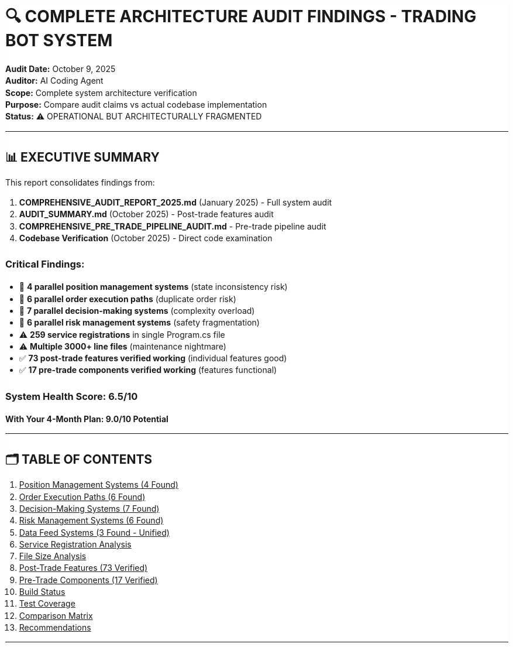 # 🔍 COMPLETE ARCHITECTURE AUDIT FINDINGS - TRADING BOT SYSTEM

**Audit Date:** October 9, 2025  
**Auditor:** AI Coding Agent  
**Scope:** Complete system architecture verification  
**Purpose:** Compare audit claims vs actual codebase implementation  
**Status:** ⚠️ OPERATIONAL BUT ARCHITECTURALLY FRAGMENTED

---

## 📊 EXECUTIVE SUMMARY

This report consolidates findings from:
1. **COMPREHENSIVE_AUDIT_REPORT_2025.md** (January 2025) - Full system audit
2. **AUDIT_SUMMARY.md** (October 2025) - Post-trade features audit
3. **COMPREHENSIVE_PRE_TRADE_PIPELINE_AUDIT.md** - Pre-trade pipeline audit
4. **Codebase Verification** (October 2025) - Direct code examination

### Critical Findings:
- 🚨 **4 parallel position management systems** (state inconsistency risk)
- 🚨 **6 parallel order execution paths** (duplicate order risk)
- 🚨 **7 parallel decision-making systems** (complexity overload)
- 🚨 **6 parallel risk management systems** (safety fragmentation)
- ⚠️ **259 service registrations** in single Program.cs file
- ⚠️ **Multiple 3000+ line files** (maintenance nightmare)
- ✅ **73 post-trade features verified working** (individual features good)
- ✅ **17 pre-trade components verified working** (features functional)

### System Health Score: **6.5/10**
**With Your 4-Month Plan: 9.0/10 Potential**

---

## 🗂️ TABLE OF CONTENTS

1. [Position Management Systems (4 Found)](#1-position-management-systems)
2. [Order Execution Paths (6 Found)](#2-order-execution-paths)
3. [Decision-Making Systems (7 Found)](#3-decision-making-systems)
4. [Risk Management Systems (6 Found)](#4-risk-management-systems)
5. [Data Feed Systems (3 Found - Unified)](#5-data-feed-systems)
6. [Service Registration Analysis](#6-service-registration-analysis)
7. [File Size Analysis](#7-file-size-analysis)
8. [Post-Trade Features (73 Verified)](#8-post-trade-features)
9. [Pre-Trade Components (17 Verified)](#9-pre-trade-components)
10. [Build Status](#10-build-status)
11. [Test Coverage](#11-test-coverage)
12. [Comparison Matrix](#12-comparison-matrix)
13. [Recommendations](#13-recommendations)

---